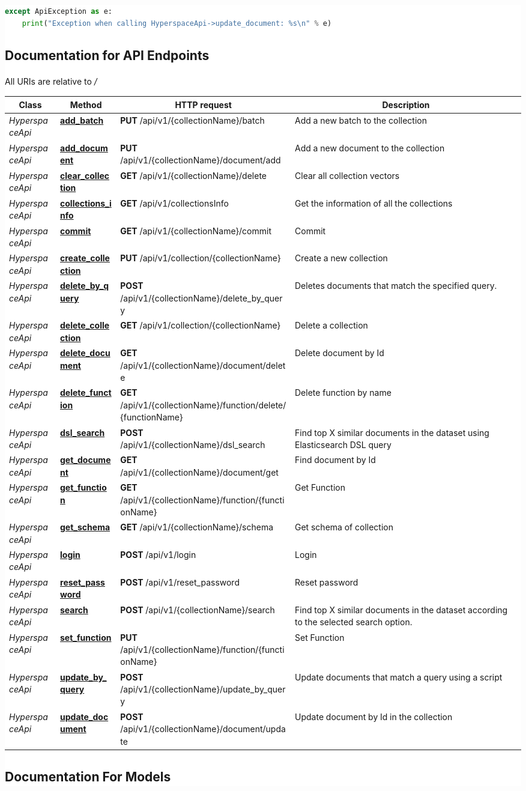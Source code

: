 ```python
except ApiException as e:
    print("Exception when calling HyperspaceApi->update_document: %s\n" % e)
```

## Documentation for API Endpoints

All URIs are relative to */*

Class | Method | HTTP request | Description
------------ | ------------- | ------------- | -------------
*HyperspaceApi* | [**add_batch**](docs/HyperspaceApi.md#add_batch) | **PUT** /api/v1/{collectionName}/batch | Add a new batch to the collection
*HyperspaceApi* | [**add_document**](docs/HyperspaceApi.md#add_document) | **PUT** /api/v1/{collectionName}/document/add | Add a new document to the collection
*HyperspaceApi* | [**clear_collection**](docs/HyperspaceApi.md#clear_collection) | **GET** /api/v1/{collectionName}/delete | Clear all collection vectors
*HyperspaceApi* | [**collections_info**](docs/HyperspaceApi.md#collections_info) | **GET** /api/v1/collectionsInfo | Get the information of all the collections
*HyperspaceApi* | [**commit**](docs/HyperspaceApi.md#commit) | **GET** /api/v1/{collectionName}/commit | Commit
*HyperspaceApi* | [**create_collection**](docs/HyperspaceApi.md#create_collection) | **PUT** /api/v1/collection/{collectionName} | Create a new collection
*HyperspaceApi* | [**delete_by_query**](docs/HyperspaceApi.md#delete_by_query) | **POST** /api/v1/{collectionName}/delete_by_query | Deletes documents that match the specified query.
*HyperspaceApi* | [**delete_collection**](docs/HyperspaceApi.md#delete_collection) | **GET** /api/v1/collection/{collectionName} | Delete a collection
*HyperspaceApi* | [**delete_document**](docs/HyperspaceApi.md#delete_document) | **GET** /api/v1/{collectionName}/document/delete | Delete document by Id
*HyperspaceApi* | [**delete_function**](docs/HyperspaceApi.md#delete_function) | **GET** /api/v1/{collectionName}/function/delete/{functionName} | Delete function by name
*HyperspaceApi* | [**dsl_search**](docs/HyperspaceApi.md#dsl_search) | **POST** /api/v1/{collectionName}/dsl_search | Find top X similar documents in the dataset using Elasticsearch DSL query
*HyperspaceApi* | [**get_document**](docs/HyperspaceApi.md#get_document) | **GET** /api/v1/{collectionName}/document/get | Find document by Id
*HyperspaceApi* | [**get_function**](docs/HyperspaceApi.md#get_function) | **GET** /api/v1/{collectionName}/function/{functionName} | Get Function
*HyperspaceApi* | [**get_schema**](docs/HyperspaceApi.md#get_schema) | **GET** /api/v1/{collectionName}/schema | Get schema of collection
*HyperspaceApi* | [**login**](docs/HyperspaceApi.md#login) | **POST** /api/v1/login | Login
*HyperspaceApi* | [**reset_password**](docs/HyperspaceApi.md#reset_password) | **POST** /api/v1/reset_password | Reset password
*HyperspaceApi* | [**search**](docs/HyperspaceApi.md#search) | **POST** /api/v1/{collectionName}/search | Find top X similar documents in the dataset according to the selected search option.
*HyperspaceApi* | [**set_function**](docs/HyperspaceApi.md#set_function) | **PUT** /api/v1/{collectionName}/function/{functionName} | Set Function
*HyperspaceApi* | [**update_by_query**](docs/HyperspaceApi.md#update_by_query) | **POST** /api/v1/{collectionName}/update_by_query | Update documents that match a query using a script
*HyperspaceApi* | [**update_document**](docs/HyperspaceApi.md#update_document) | **POST** /api/v1/{collectionName}/document/update | Update document by Id in the collection

## Documentation For Models
